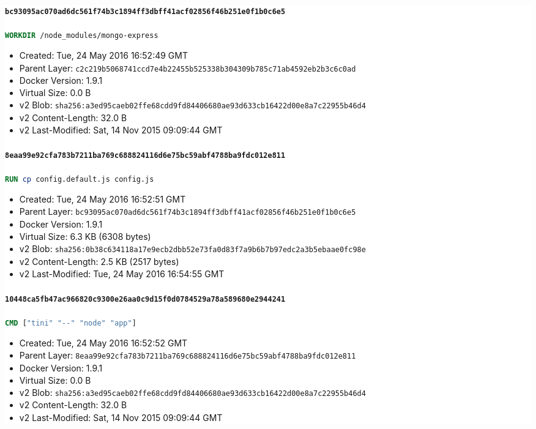 #### `bc93095ac070ad6dc561f74b3c1894ff3dbff41acf02856f46b251e0f1b0c6e5`

```dockerfile
WORKDIR /node_modules/mongo-express
```

-	Created: Tue, 24 May 2016 16:52:49 GMT
-	Parent Layer: `c2c219b5068741ccd7e4b22455b525338b304309b785c71ab4592eb2b3c6c0ad`
-	Docker Version: 1.9.1
-	Virtual Size: 0.0 B
-	v2 Blob: `sha256:a3ed95caeb02ffe68cdd9fd84406680ae93d633cb16422d00e8a7c22955b46d4`
-	v2 Content-Length: 32.0 B
-	v2 Last-Modified: Sat, 14 Nov 2015 09:09:44 GMT

#### `8eaa99e92cfa783b7211ba769c688824116d6e75bc59abf4788ba9fdc012e811`

```dockerfile
RUN cp config.default.js config.js
```

-	Created: Tue, 24 May 2016 16:52:51 GMT
-	Parent Layer: `bc93095ac070ad6dc561f74b3c1894ff3dbff41acf02856f46b251e0f1b0c6e5`
-	Docker Version: 1.9.1
-	Virtual Size: 6.3 KB (6308 bytes)
-	v2 Blob: `sha256:0b38c634118a17e9ecb2dbb52e73fa0d83f7a9b6b7b97edc2a3b5ebaae0fc98e`
-	v2 Content-Length: 2.5 KB (2517 bytes)
-	v2 Last-Modified: Tue, 24 May 2016 16:54:55 GMT

#### `10448ca5fb47ac966820c9300e26aa0c9d15f0d0784529a78a589680e2944241`

```dockerfile
CMD ["tini" "--" "node" "app"]
```

-	Created: Tue, 24 May 2016 16:52:52 GMT
-	Parent Layer: `8eaa99e92cfa783b7211ba769c688824116d6e75bc59abf4788ba9fdc012e811`
-	Docker Version: 1.9.1
-	Virtual Size: 0.0 B
-	v2 Blob: `sha256:a3ed95caeb02ffe68cdd9fd84406680ae93d633cb16422d00e8a7c22955b46d4`
-	v2 Content-Length: 32.0 B
-	v2 Last-Modified: Sat, 14 Nov 2015 09:09:44 GMT
